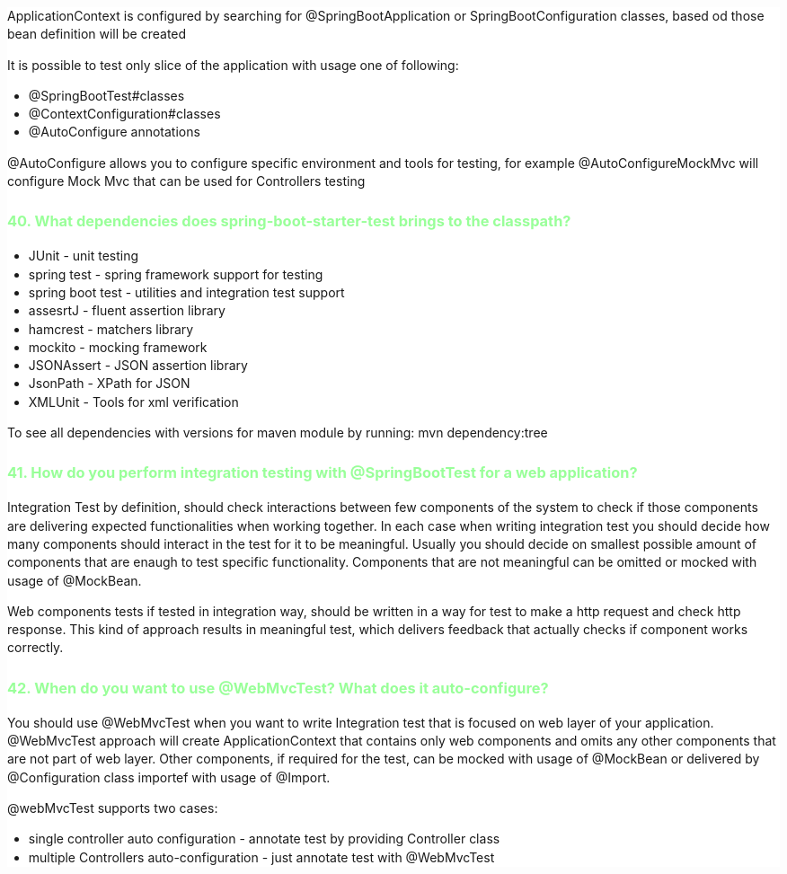 ApplicationContext is configured by searching for @SpringBootApplication or SpringBootConfiguration classes, based od those bean definition will be created

It is possible to test only slice of the application with usage one of following:
- @SpringBootTest#classes
- @ContextConfiguration#classes
- @AutoConfigure annotations

@AutoConfigure allows you to configure specific environment and tools for testing, for example @AutoConfigureMockMvc will configure Mock Mvc that can be used for Controllers testing


### <span style="color: #99ff99;">40. What dependencies does spring-boot-starter-test brings to the classpath?</span>

- JUnit - unit testing
- spring test - spring framework support for testing
- spring boot test - utilities and integration test support
- assesrtJ - fluent assertion library
- hamcrest - matchers library
- mockito - mocking framework
- JSONAssert - JSON assertion library
- JsonPath - XPath for JSON
- XMLUnit - Tools for xml verification

To see all dependencies with versions for maven module by running: mvn dependency:tree


### <span style="color: #99ff99;">41. How do you perform integration testing with @SpringBootTest for a web application?</span>

Integration Test by definition, should check interactions between few components of the system to check if those components are delivering expected functionalities when working together. In each case when writing integration test you should decide how many components should interact in the test for it to be meaningful. Usually you should decide on smallest possible amount of components that are enaugh to test specific functionality. Components that are not meaningful can be omitted or mocked with usage of @MockBean.

Web components tests if tested in integration way, should be written in a way for test to make a http request and check http response. This kind of approach results in meaningful test, which delivers feedback that actually checks if component works correctly.


### <span style="color: #99ff99;">42. When do you want to use @WebMvcTest? What does it auto-configure?</span>

You should use @WebMvcTest when you want to write Integration test that is focused on web layer of your application. @WebMvcTest approach will create ApplicationContext that contains only web components and omits any other components that are not part of web layer. Other components, if required for the test, can be mocked with usage of @MockBean or delivered by @Configuration class importef with usage of @Import.

@webMvcTest supports two cases:
- single controller auto configuration - annotate test by providing Controller class
- multiple Controllers auto-configuration - just annotate test with @WebMvcTest
